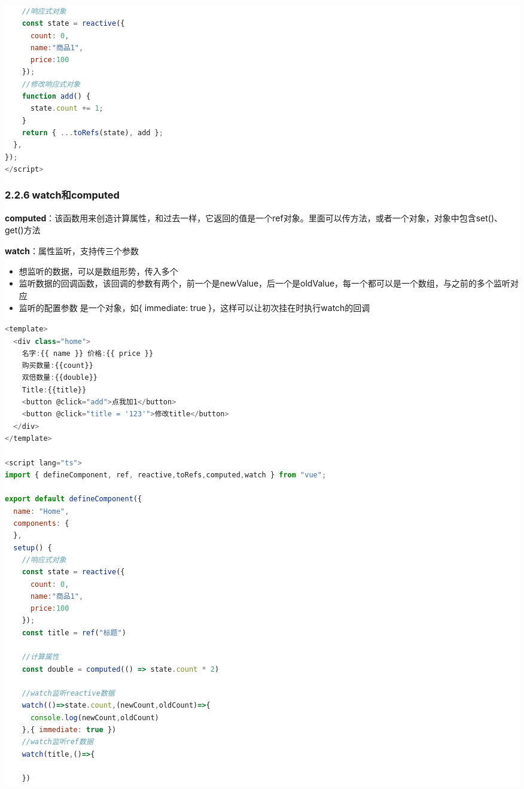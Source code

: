 ```javascript
    //响应式对象
    const state = reactive({
      count: 0,
      name:"商品1",
      price:100
    });
    //修改响应式对象
    function add() {
      state.count += 1;
    }
    return { ...toRefs(state), add };
  },
});
</script>
```

### **2.2.6 watch和computed**

**computed**：该函数用来创造计算属性，和过去一样，它返回的值是一个ref对象。里面可以传方法，或者一个对象，对象中包含set()、get()方法

**watch**：属性监听，支持传三个参数

- 想监听的数据，可以是数组形势，传入多个
- 监听数据的回调函数，该回调的参数有两个，前一个是newValue，后一个是oldValue，每一个都可以是一个数组，与之前的多个监听对应
- 监听的配置参数 是一个对象，如{ immediate: true }，这样可以让初次挂在时执行watch的回调

```javascript
<template>
  <div class="home">
    名字:{{ name }} 价格:{{ price }}
    购买数量:{{count}}
    双倍数量:{{double}}
    Title:{{title}}
    <button @click="add">点我加1</button>
    <button @click="title = '123'">修改title</button>
  </div>
</template>

<script lang="ts">
import { defineComponent, ref, reactive,toRefs,computed,watch } from "vue";

export default defineComponent({
  name: "Home",
  components: {
  },
  setup() {
    //响应式对象
    const state = reactive({
      count: 0,
      name:"商品1",
      price:100
    });
    const title = ref("标题")

    //计算属性
    const double = computed(() => state.count * 2)

    //watch监听reactive数据
    watch(()=>state.count,(newCount,oldCount)=>{
      console.log(newCount,oldCount)
    },{ immediate: true })
    //watch监听ref数据
    watch(title,()=>{

    })
```